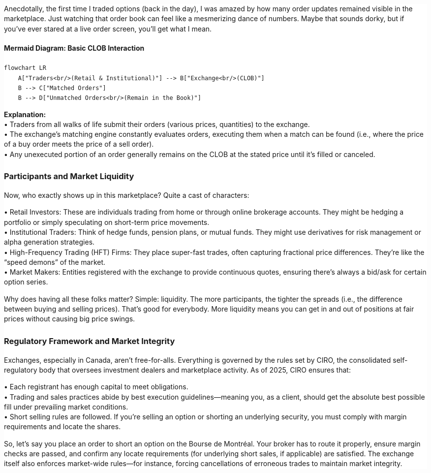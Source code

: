 Anecdotally, the first time I traded options (back in the day), I was amazed by how many order updates remained visible in the marketplace. Just watching that order book can feel like a mesmerizing dance of numbers. Maybe that sounds dorky, but if you’ve ever stared at a live order screen, you’ll get what I mean.  

#### Mermaid Diagram: Basic CLOB Interaction

```mermaid
flowchart LR
    A["Traders<br/>(Retail & Institutional)"] --> B["Exchange<br/>(CLOB)"]
    B --> C["Matched Orders"]
    B --> D["Unmatched Orders<br/>(Remain in the Book)"]
```

**Explanation:**  
• Traders from all walks of life submit their orders (various prices, quantities) to the exchange.  
• The exchange’s matching engine constantly evaluates orders, executing them when a match can be found (i.e., where the price of a buy order meets the price of a sell order).  
• Any unexecuted portion of an order generally remains on the CLOB at the stated price until it’s filled or canceled.

  
### Participants and Market Liquidity

Now, who exactly shows up in this marketplace? Quite a cast of characters:

• Retail Investors: These are individuals trading from home or through online brokerage accounts. They might be hedging a portfolio or simply speculating on short-term price movements.  
• Institutional Traders: Think of hedge funds, pension plans, or mutual funds. They might use derivatives for risk management or alpha generation strategies.  
• High-Frequency Trading (HFT) Firms: They place super-fast trades, often capturing fractional price differences. They’re like the “speed demons” of the market.  
• Market Makers: Entities registered with the exchange to provide continuous quotes, ensuring there’s always a bid/ask for certain option series.  

Why does having all these folks matter? Simple: liquidity. The more participants, the tighter the spreads (i.e., the difference between buying and selling prices). That’s good for everybody. More liquidity means you can get in and out of positions at fair prices without causing big price swings.

  
### Regulatory Framework and Market Integrity

Exchanges, especially in Canada, aren’t free-for-alls. Everything is governed by the rules set by CIRO, the consolidated self-regulatory body that oversees investment dealers and marketplace activity. As of 2025, CIRO ensures that:

• Each registrant has enough capital to meet obligations.  
• Trading and sales practices abide by best execution guidelines—meaning you, as a client, should get the absolute best possible fill under prevailing market conditions.  
• Short selling rules are followed. If you’re selling an option or shorting an underlying security, you must comply with margin requirements and locate the shares.  

So, let’s say you place an order to short an option on the Bourse de Montréal. Your broker has to route it properly, ensure margin checks are passed, and confirm any locate requirements (for underlying short sales, if applicable) are satisfied. The exchange itself also enforces market-wide rules—for instance, forcing cancellations of erroneous trades to maintain market integrity.

